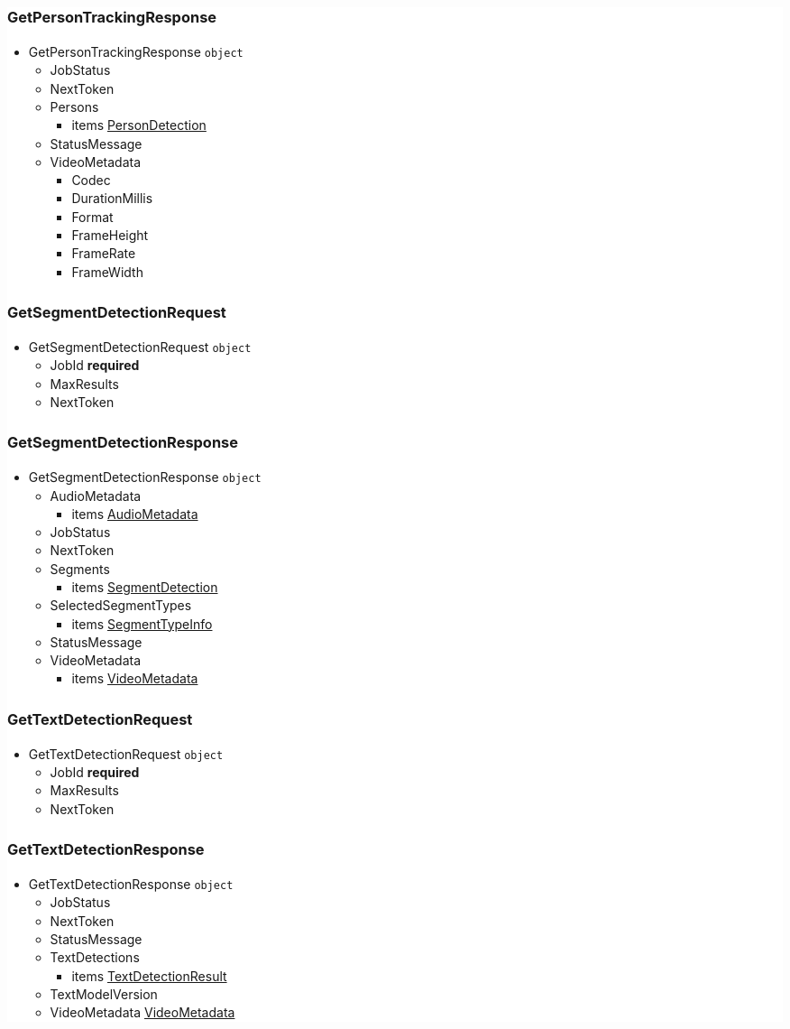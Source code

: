 ### GetPersonTrackingResponse
* GetPersonTrackingResponse `object`
  * JobStatus
  * NextToken
  * Persons
    * items [PersonDetection](#persondetection)
  * StatusMessage
  * VideoMetadata
    * Codec
    * DurationMillis
    * Format
    * FrameHeight
    * FrameRate
    * FrameWidth

### GetSegmentDetectionRequest
* GetSegmentDetectionRequest `object`
  * JobId **required**
  * MaxResults
  * NextToken

### GetSegmentDetectionResponse
* GetSegmentDetectionResponse `object`
  * AudioMetadata
    * items [AudioMetadata](#audiometadata)
  * JobStatus
  * NextToken
  * Segments
    * items [SegmentDetection](#segmentdetection)
  * SelectedSegmentTypes
    * items [SegmentTypeInfo](#segmenttypeinfo)
  * StatusMessage
  * VideoMetadata
    * items [VideoMetadata](#videometadata)

### GetTextDetectionRequest
* GetTextDetectionRequest `object`
  * JobId **required**
  * MaxResults
  * NextToken

### GetTextDetectionResponse
* GetTextDetectionResponse `object`
  * JobStatus
  * NextToken
  * StatusMessage
  * TextDetections
    * items [TextDetectionResult](#textdetectionresult)
  * TextModelVersion
  * VideoMetadata [VideoMetadata](#videometadata)
